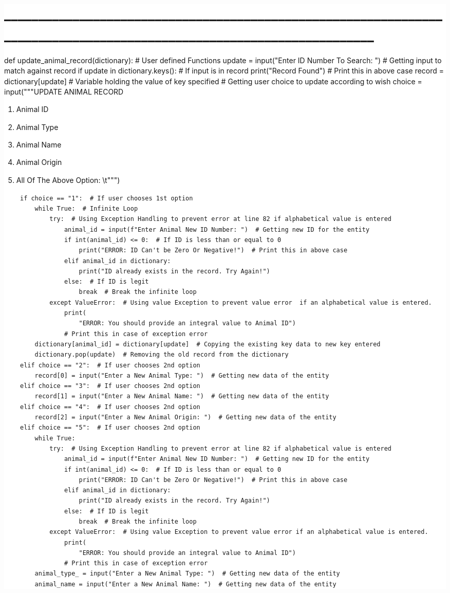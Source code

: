 
# ______________________________________________________________________________________________________________________
def update_animal_record(dictionary):  # User defined Functions
    update = input("Enter ID Number To Search: ")  # Getting input to match against record
    if update in dictionary.keys():  # If input is in record
        print("Record Found")  # Print this in above case
        record = dictionary[update]  # Variable holding the value of key specified
        # Getting user choice to update according to wish
        choice = input("""UPDATE ANIMAL RECORD
1) Animal ID
2) Animal Type
3) Animal Name
4) Animal Origin
5) All Of The Above
   Option: \t""")

        if choice == "1":  # If user chooses 1st option
            while True:  # Infinite Loop
                try:  # Using Exception Handling to prevent error at line 82 if alphabetical value is entered
                    animal_id = input(f"Enter Animal New ID Number: ")  # Getting new ID for the entity
                    if int(animal_id) <= 0:  # If ID is less than or equal to 0
                        print("ERROR: ID Can't be Zero Or Negative!")  # Print this in above case
                    elif animal_id in dictionary:
                        print("ID already exists in the record. Try Again!")
                    else:  # If ID is legit
                        break  # Break the infinite loop
                except ValueError:  # Using value Exception to prevent value error  if an alphabetical value is entered.
                    print(
                        "ERROR: You should provide an integral value to Animal ID")
                    # Print this in case of exception error
            dictionary[animal_id] = dictionary[update]  # Copying the existing key data to new key entered
            dictionary.pop(update)  # Removing the old record from the dictionary
        elif choice == "2":  # If user chooses 2nd option
            record[0] = input("Enter a New Animal Type: ")  # Getting new data of the entity
        elif choice == "3":  # If user chooses 2nd option
            record[1] = input("Enter a New Animal Name: ")  # Getting new data of the entity
        elif choice == "4":  # If user chooses 2nd option
            record[2] = input("Enter a New Animal Origin: ")  # Getting new data of the entity
        elif choice == "5":  # If user chooses 2nd option
            while True:
                try:  # Using Exception Handling to prevent error at line 82 if alphabetical value is entered
                    animal_id = input(f"Enter Animal New ID Number: ")  # Getting new ID for the entity
                    if int(animal_id) <= 0:  # If ID is less than or equal to 0
                        print("ERROR: ID Can't be Zero Or Negative!")  # Print this in above case
                    elif animal_id in dictionary:
                        print("ID already exists in the record. Try Again!")
                    else:  # If ID is legit
                        break  # Break the infinite loop
                except ValueError:  # Using value Exception to prevent value error if an alphabetical value is entered.
                    print(
                        "ERROR: You should provide an integral value to Animal ID")
                    # Print this in case of exception error
            animal_type_ = input("Enter a New Animal Type: ")  # Getting new data of the entity
            animal_name = input("Enter a New Animal Name: ")  # Getting new data of the entity
